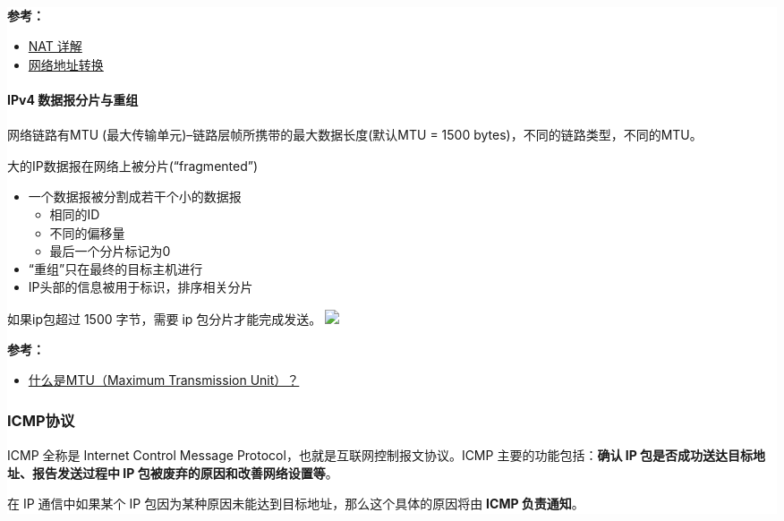 
**参考：**
- [NAT 详解](https://www.cnblogs.com/beginmind/p/6380489.html)
- [网络地址转换](https://zh.wikipedia.org/wiki/%E7%BD%91%E7%BB%9C%E5%9C%B0%E5%9D%80%E8%BD%AC%E6%8D%A2#%E7%BD%91%E7%BB%9C%E5%9C%B0%E5%9D%80%E7%AB%AF%E5%8F%A3%E8%BD%AC%E6%8D%A2%EF%BC%88NAPT%EF%BC%89)



#### IPv4 数据报分片与重组

网络链路有MTU (最大传输单元)–链路层帧所携带的最大数据长度(默认MTU = 1500 bytes)，不同的链路类型，不同的MTU。

大的IP数据报在网络上被分片(“fragmented”)
- 一个数据报被分割成若干个小的数据报
  - 相同的ID
  - 不同的偏移量
  - 最后一个分片标记为0
- “重组”只在最终的目标主机进行
- IP头部的信息被用于标识，排序相关分片

如果ip包超过 1500 字节，需要 ip 包分片才能完成发送。
![](https://images--hosting.oss-cn-chengdu.aliyuncs.com/cn/link_fragmented.png)

**参考：**
- [什么是MTU（Maximum Transmission Unit）？](https://info.support.huawei.com/info-finder/encyclopedia/zh/MTU.html)


### ICMP协议
ICMP 全称是 Internet Control Message Protocol，也就是互联网控制报文协议。ICMP 主要的功能包括：**确认 IP 包是否成功送达目标地址、报告发送过程中 IP 包被废弃的原因和改善网络设置等**。

在 IP 通信中如果某个 IP 包因为某种原因未能达到目标地址，那么这个具体的原因将由 **ICMP 负责通知**。

<div align=center>
